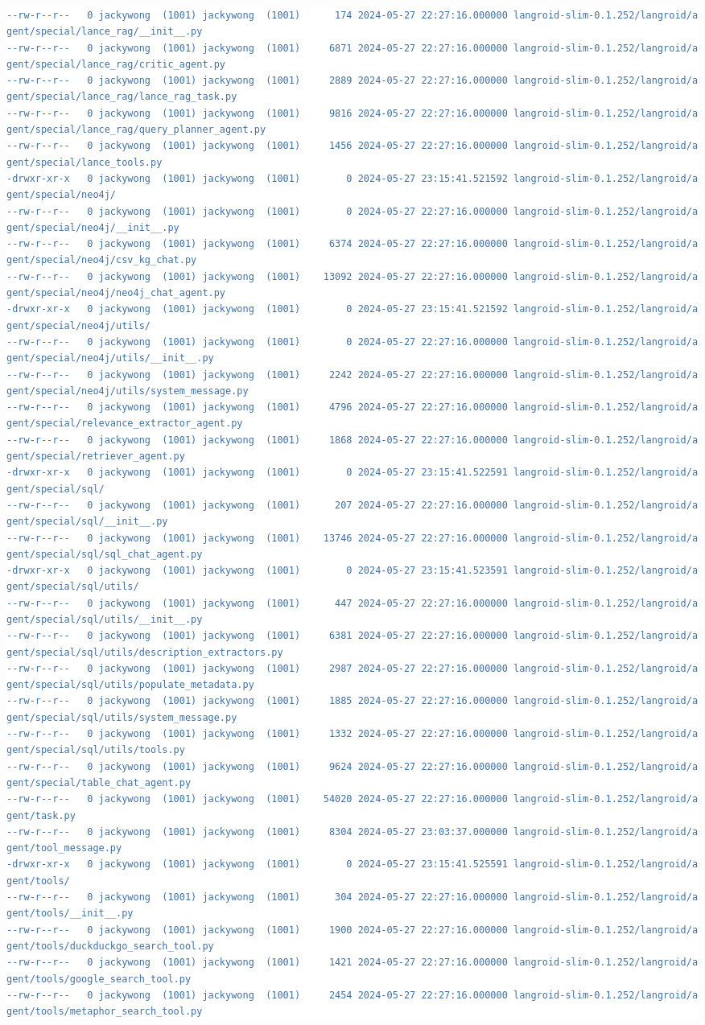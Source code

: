 ```diff
--rw-r--r--   0 jackywong  (1001) jackywong  (1001)      174 2024-05-27 22:27:16.000000 langroid-slim-0.1.252/langroid/agent/special/lance_rag/__init__.py
--rw-r--r--   0 jackywong  (1001) jackywong  (1001)     6871 2024-05-27 22:27:16.000000 langroid-slim-0.1.252/langroid/agent/special/lance_rag/critic_agent.py
--rw-r--r--   0 jackywong  (1001) jackywong  (1001)     2889 2024-05-27 22:27:16.000000 langroid-slim-0.1.252/langroid/agent/special/lance_rag/lance_rag_task.py
--rw-r--r--   0 jackywong  (1001) jackywong  (1001)     9816 2024-05-27 22:27:16.000000 langroid-slim-0.1.252/langroid/agent/special/lance_rag/query_planner_agent.py
--rw-r--r--   0 jackywong  (1001) jackywong  (1001)     1456 2024-05-27 22:27:16.000000 langroid-slim-0.1.252/langroid/agent/special/lance_tools.py
-drwxr-xr-x   0 jackywong  (1001) jackywong  (1001)        0 2024-05-27 23:15:41.521592 langroid-slim-0.1.252/langroid/agent/special/neo4j/
--rw-r--r--   0 jackywong  (1001) jackywong  (1001)        0 2024-05-27 22:27:16.000000 langroid-slim-0.1.252/langroid/agent/special/neo4j/__init__.py
--rw-r--r--   0 jackywong  (1001) jackywong  (1001)     6374 2024-05-27 22:27:16.000000 langroid-slim-0.1.252/langroid/agent/special/neo4j/csv_kg_chat.py
--rw-r--r--   0 jackywong  (1001) jackywong  (1001)    13092 2024-05-27 22:27:16.000000 langroid-slim-0.1.252/langroid/agent/special/neo4j/neo4j_chat_agent.py
-drwxr-xr-x   0 jackywong  (1001) jackywong  (1001)        0 2024-05-27 23:15:41.521592 langroid-slim-0.1.252/langroid/agent/special/neo4j/utils/
--rw-r--r--   0 jackywong  (1001) jackywong  (1001)        0 2024-05-27 22:27:16.000000 langroid-slim-0.1.252/langroid/agent/special/neo4j/utils/__init__.py
--rw-r--r--   0 jackywong  (1001) jackywong  (1001)     2242 2024-05-27 22:27:16.000000 langroid-slim-0.1.252/langroid/agent/special/neo4j/utils/system_message.py
--rw-r--r--   0 jackywong  (1001) jackywong  (1001)     4796 2024-05-27 22:27:16.000000 langroid-slim-0.1.252/langroid/agent/special/relevance_extractor_agent.py
--rw-r--r--   0 jackywong  (1001) jackywong  (1001)     1868 2024-05-27 22:27:16.000000 langroid-slim-0.1.252/langroid/agent/special/retriever_agent.py
-drwxr-xr-x   0 jackywong  (1001) jackywong  (1001)        0 2024-05-27 23:15:41.522591 langroid-slim-0.1.252/langroid/agent/special/sql/
--rw-r--r--   0 jackywong  (1001) jackywong  (1001)      207 2024-05-27 22:27:16.000000 langroid-slim-0.1.252/langroid/agent/special/sql/__init__.py
--rw-r--r--   0 jackywong  (1001) jackywong  (1001)    13746 2024-05-27 22:27:16.000000 langroid-slim-0.1.252/langroid/agent/special/sql/sql_chat_agent.py
-drwxr-xr-x   0 jackywong  (1001) jackywong  (1001)        0 2024-05-27 23:15:41.523591 langroid-slim-0.1.252/langroid/agent/special/sql/utils/
--rw-r--r--   0 jackywong  (1001) jackywong  (1001)      447 2024-05-27 22:27:16.000000 langroid-slim-0.1.252/langroid/agent/special/sql/utils/__init__.py
--rw-r--r--   0 jackywong  (1001) jackywong  (1001)     6381 2024-05-27 22:27:16.000000 langroid-slim-0.1.252/langroid/agent/special/sql/utils/description_extractors.py
--rw-r--r--   0 jackywong  (1001) jackywong  (1001)     2987 2024-05-27 22:27:16.000000 langroid-slim-0.1.252/langroid/agent/special/sql/utils/populate_metadata.py
--rw-r--r--   0 jackywong  (1001) jackywong  (1001)     1885 2024-05-27 22:27:16.000000 langroid-slim-0.1.252/langroid/agent/special/sql/utils/system_message.py
--rw-r--r--   0 jackywong  (1001) jackywong  (1001)     1332 2024-05-27 22:27:16.000000 langroid-slim-0.1.252/langroid/agent/special/sql/utils/tools.py
--rw-r--r--   0 jackywong  (1001) jackywong  (1001)     9624 2024-05-27 22:27:16.000000 langroid-slim-0.1.252/langroid/agent/special/table_chat_agent.py
--rw-r--r--   0 jackywong  (1001) jackywong  (1001)    54020 2024-05-27 22:27:16.000000 langroid-slim-0.1.252/langroid/agent/task.py
--rw-r--r--   0 jackywong  (1001) jackywong  (1001)     8304 2024-05-27 23:03:37.000000 langroid-slim-0.1.252/langroid/agent/tool_message.py
-drwxr-xr-x   0 jackywong  (1001) jackywong  (1001)        0 2024-05-27 23:15:41.525591 langroid-slim-0.1.252/langroid/agent/tools/
--rw-r--r--   0 jackywong  (1001) jackywong  (1001)      304 2024-05-27 22:27:16.000000 langroid-slim-0.1.252/langroid/agent/tools/__init__.py
--rw-r--r--   0 jackywong  (1001) jackywong  (1001)     1900 2024-05-27 22:27:16.000000 langroid-slim-0.1.252/langroid/agent/tools/duckduckgo_search_tool.py
--rw-r--r--   0 jackywong  (1001) jackywong  (1001)     1421 2024-05-27 22:27:16.000000 langroid-slim-0.1.252/langroid/agent/tools/google_search_tool.py
--rw-r--r--   0 jackywong  (1001) jackywong  (1001)     2454 2024-05-27 22:27:16.000000 langroid-slim-0.1.252/langroid/agent/tools/metaphor_search_tool.py
```